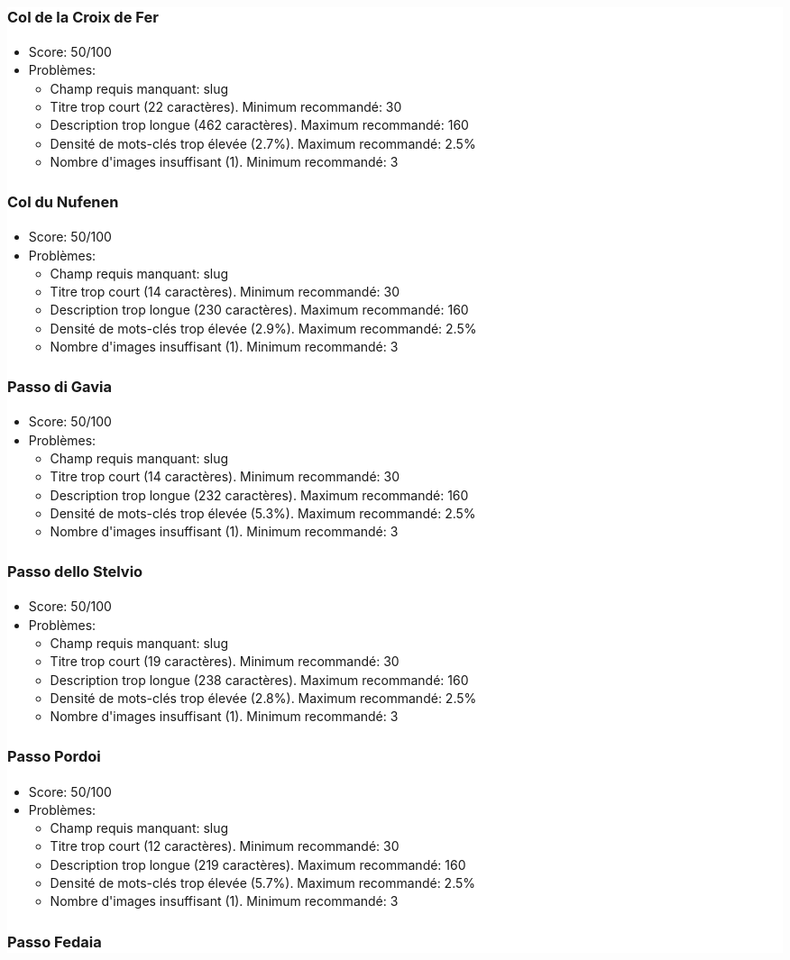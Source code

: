 ### Col de la Croix de Fer

- Score: 50/100
- Problèmes:
  - Champ requis manquant: slug
  - Titre trop court (22 caractères). Minimum recommandé: 30
  - Description trop longue (462 caractères). Maximum recommandé: 160
  - Densité de mots-clés trop élevée (2.7%). Maximum recommandé: 2.5%
  - Nombre d'images insuffisant (1). Minimum recommandé: 3

### Col du Nufenen

- Score: 50/100
- Problèmes:
  - Champ requis manquant: slug
  - Titre trop court (14 caractères). Minimum recommandé: 30
  - Description trop longue (230 caractères). Maximum recommandé: 160
  - Densité de mots-clés trop élevée (2.9%). Maximum recommandé: 2.5%
  - Nombre d'images insuffisant (1). Minimum recommandé: 3

### Passo di Gavia

- Score: 50/100
- Problèmes:
  - Champ requis manquant: slug
  - Titre trop court (14 caractères). Minimum recommandé: 30
  - Description trop longue (232 caractères). Maximum recommandé: 160
  - Densité de mots-clés trop élevée (5.3%). Maximum recommandé: 2.5%
  - Nombre d'images insuffisant (1). Minimum recommandé: 3

### Passo dello Stelvio

- Score: 50/100
- Problèmes:
  - Champ requis manquant: slug
  - Titre trop court (19 caractères). Minimum recommandé: 30
  - Description trop longue (238 caractères). Maximum recommandé: 160
  - Densité de mots-clés trop élevée (2.8%). Maximum recommandé: 2.5%
  - Nombre d'images insuffisant (1). Minimum recommandé: 3

### Passo Pordoi

- Score: 50/100
- Problèmes:
  - Champ requis manquant: slug
  - Titre trop court (12 caractères). Minimum recommandé: 30
  - Description trop longue (219 caractères). Maximum recommandé: 160
  - Densité de mots-clés trop élevée (5.7%). Maximum recommandé: 2.5%
  - Nombre d'images insuffisant (1). Minimum recommandé: 3

### Passo Fedaia
